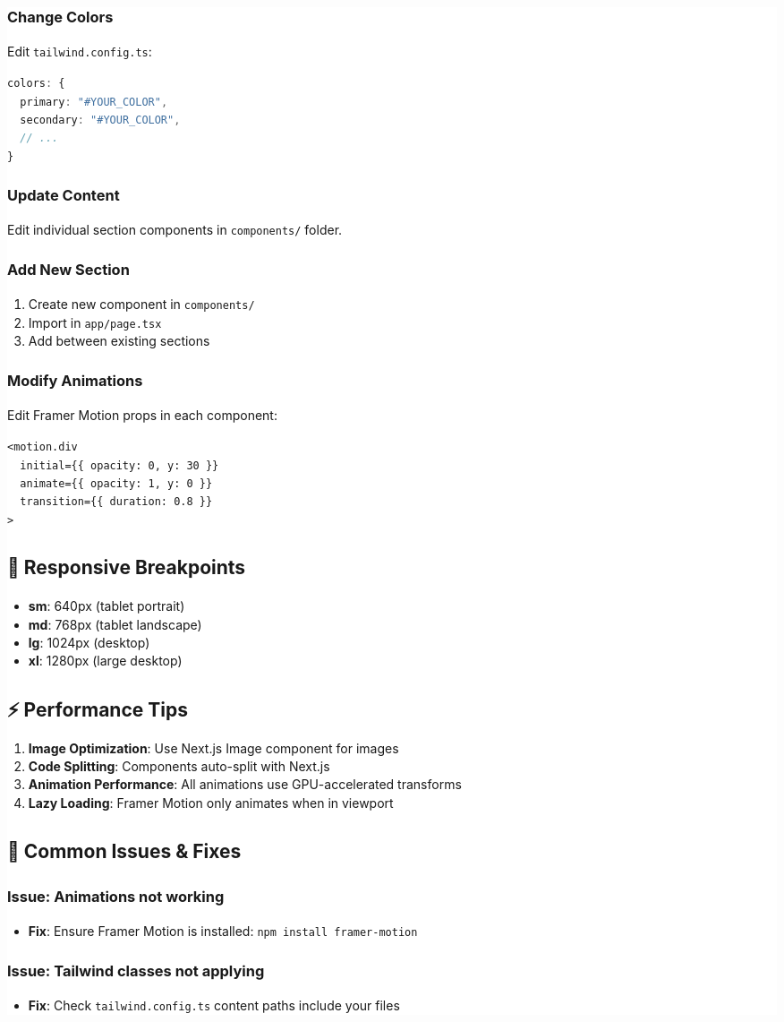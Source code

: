 ### Change Colors
Edit `tailwind.config.ts`:
```typescript
colors: {
  primary: "#YOUR_COLOR",
  secondary: "#YOUR_COLOR",
  // ...
}
```

### Update Content
Edit individual section components in `components/` folder.

### Add New Section
1. Create new component in `components/`
2. Import in `app/page.tsx`
3. Add between existing sections

### Modify Animations
Edit Framer Motion props in each component:
```tsx
<motion.div
  initial={{ opacity: 0, y: 30 }}
  animate={{ opacity: 1, y: 0 }}
  transition={{ duration: 0.8 }}
>
```

## 📱 Responsive Breakpoints

- **sm**: 640px (tablet portrait)
- **md**: 768px (tablet landscape)
- **lg**: 1024px (desktop)
- **xl**: 1280px (large desktop)

## ⚡ Performance Tips

1. **Image Optimization**: Use Next.js Image component for images
2. **Code Splitting**: Components auto-split with Next.js
3. **Animation Performance**: All animations use GPU-accelerated transforms
4. **Lazy Loading**: Framer Motion only animates when in viewport

## 🐛 Common Issues & Fixes

### Issue: Animations not working
- **Fix**: Ensure Framer Motion is installed: `npm install framer-motion`

### Issue: Tailwind classes not applying
- **Fix**: Check `tailwind.config.ts` content paths include your files
